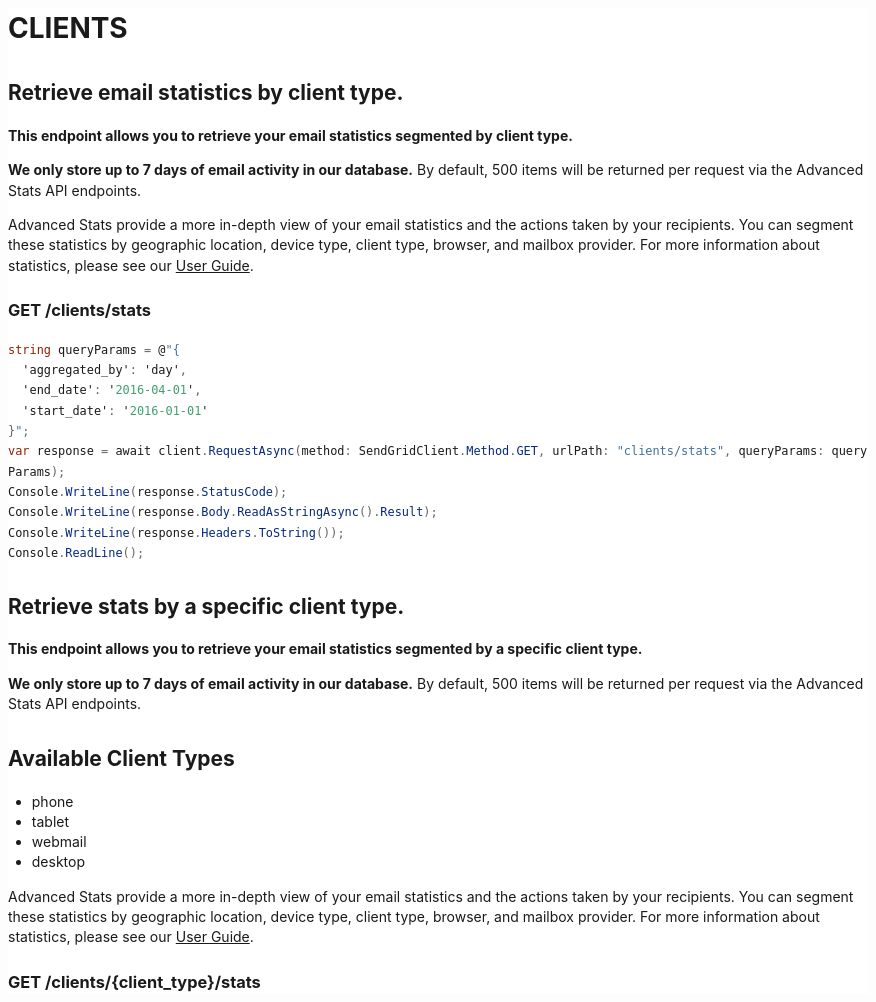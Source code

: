 <a name="clients"></a>
# CLIENTS

## Retrieve email statistics by client type.

**This endpoint allows you to retrieve your email statistics segmented by client type.**

**We only store up to 7 days of email activity in our database.** By default, 500 items will be returned per request via the Advanced Stats API endpoints.

Advanced Stats provide a more in-depth view of your email statistics and the actions taken by your recipients. You can segment these statistics by geographic location, device type, client type, browser, and mailbox provider. For more information about statistics, please see our [User Guide](https://sendgrid.com/docs/User_Guide/Statistics/index.html).

### GET /clients/stats


```csharp
string queryParams = @"{
  'aggregated_by': 'day', 
  'end_date': '2016-04-01', 
  'start_date': '2016-01-01'
}";
var response = await client.RequestAsync(method: SendGridClient.Method.GET, urlPath: "clients/stats", queryParams: queryParams);
Console.WriteLine(response.StatusCode);
Console.WriteLine(response.Body.ReadAsStringAsync().Result);
Console.WriteLine(response.Headers.ToString());
Console.ReadLine();
```

## Retrieve stats by a specific client type.

**This endpoint allows you to retrieve your email statistics segmented by a specific client type.**

**We only store up to 7 days of email activity in our database.** By default, 500 items will be returned per request via the Advanced Stats API endpoints.

## Available Client Types
- phone
- tablet
- webmail
- desktop

Advanced Stats provide a more in-depth view of your email statistics and the actions taken by your recipients. You can segment these statistics by geographic location, device type, client type, browser, and mailbox provider. For more information about statistics, please see our [User Guide](https://sendgrid.com/docs/User_Guide/Statistics/index.html).

### GET /clients/{client_type}/stats

